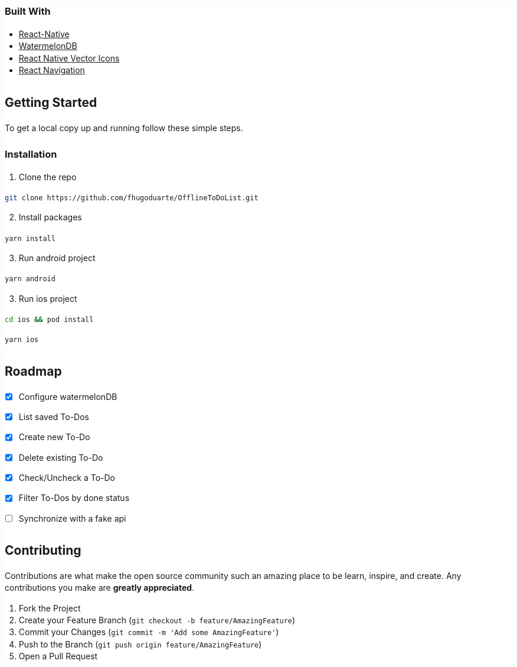 
### Built With

* [React-Native](https://github.com/facebook/react-native)
* [WatermelonDB](https://github.com/Nozbe/WatermelonDB)
* [React Native Vector Icons](https://github.com/oblador/react-native-vector-icons)
* [React Navigation](https://reactnavigation.org/)


## Getting Started

To get a local copy up and running follow these simple steps.


### Installation
 
1. Clone the repo
```sh
git clone https://github.com/fhugoduarte/OfflineToDoList.git
```
2. Install packages
```sh
yarn install
```
3. Run android project
```sh
yarn android
```
3. Run ios project
```sh
cd ios && pod install
```
```sh
yarn ios
```

## Roadmap

* [x] Configure watermelonDB
* [x] List saved To-Dos
* [x] Create new To-Do
* [x] Delete existing To-Do
* [x] Check/Uncheck a To-Do
* [x] Filter To-Dos by done status
* [ ] Synchronize with a fake api


## Contributing

Contributions are what make the open source community such an amazing place to be learn, inspire, and create. Any contributions you make are **greatly appreciated**.

1. Fork the Project
2. Create your Feature Branch (`git checkout -b feature/AmazingFeature`)
3. Commit your Changes (`git commit -m 'Add some AmazingFeature'`)
4. Push to the Branch (`git push origin feature/AmazingFeature`)
5. Open a Pull Request
